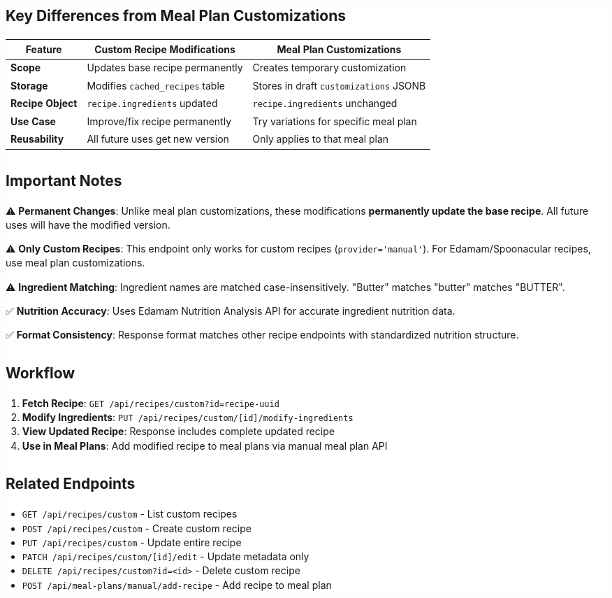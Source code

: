 ## Key Differences from Meal Plan Customizations

| Feature | Custom Recipe Modifications | Meal Plan Customizations |
|---------|----------------------------|--------------------------|
| **Scope** | Updates base recipe permanently | Creates temporary customization |
| **Storage** | Modifies `cached_recipes` table | Stores in draft `customizations` JSONB |
| **Recipe Object** | `recipe.ingredients` updated | `recipe.ingredients` unchanged |
| **Use Case** | Improve/fix recipe permanently | Try variations for specific meal plan |
| **Reusability** | All future uses get new version | Only applies to that meal plan |

## Important Notes

⚠️ **Permanent Changes**: Unlike meal plan customizations, these modifications **permanently update the base recipe**. All future uses will have the modified version.

⚠️ **Only Custom Recipes**: This endpoint only works for custom recipes (`provider='manual'`). For Edamam/Spoonacular recipes, use meal plan customizations.

⚠️ **Ingredient Matching**: Ingredient names are matched case-insensitively. "Butter" matches "butter" matches "BUTTER".

✅ **Nutrition Accuracy**: Uses Edamam Nutrition Analysis API for accurate ingredient nutrition data.

✅ **Format Consistency**: Response format matches other recipe endpoints with standardized nutrition structure.

## Workflow

1. **Fetch Recipe**: `GET /api/recipes/custom?id=recipe-uuid`
2. **Modify Ingredients**: `PUT /api/recipes/custom/[id]/modify-ingredients`
3. **View Updated Recipe**: Response includes complete updated recipe
4. **Use in Meal Plans**: Add modified recipe to meal plans via manual meal plan API

## Related Endpoints

- `GET /api/recipes/custom` - List custom recipes
- `POST /api/recipes/custom` - Create custom recipe
- `PUT /api/recipes/custom` - Update entire recipe
- `PATCH /api/recipes/custom/[id]/edit` - Update metadata only
- `DELETE /api/recipes/custom?id=<id>` - Delete custom recipe
- `POST /api/meal-plans/manual/add-recipe` - Add recipe to meal plan
